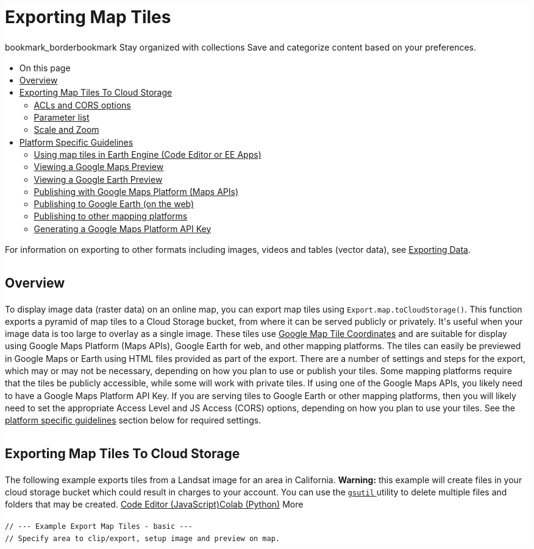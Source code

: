  
#  Exporting Map Tiles 
bookmark_borderbookmark Stay organized with collections  Save and categorize content based on your preferences.
  * On this page
  * [Overview](https://developers.google.com/earth-engine/guides/exporting_map_tiles#overview)
  * [Exporting Map Tiles To Cloud Storage](https://developers.google.com/earth-engine/guides/exporting_map_tiles#exporting-map-tiles-to-cloud-storage)
    * [ACLs and CORS options](https://developers.google.com/earth-engine/guides/exporting_map_tiles#acls-and-cors-options)
    * [Parameter list](https://developers.google.com/earth-engine/guides/exporting_map_tiles#parameter-list)
    * [Scale and Zoom](https://developers.google.com/earth-engine/guides/exporting_map_tiles#scale-and-zoom)
  * [Platform Specific Guidelines](https://developers.google.com/earth-engine/guides/exporting_map_tiles#platforms)
    * [Using map tiles in Earth Engine (Code Editor or EE Apps)](https://developers.google.com/earth-engine/guides/exporting_map_tiles#using-map-tiles-in-earth-engine-code-editor-or-ee-apps)
    * [Viewing a Google Maps Preview](https://developers.google.com/earth-engine/guides/exporting_map_tiles#viewing-a-google-maps-preview)
    * [Viewing a Google Earth Preview](https://developers.google.com/earth-engine/guides/exporting_map_tiles#viewing-a-google-earth-preview)
    * [Publishing with Google Maps Platform (Maps APIs)](https://developers.google.com/earth-engine/guides/exporting_map_tiles#publishing-with-google-maps-platform-maps-apis)
    * [Publishing to Google Earth (on the web)](https://developers.google.com/earth-engine/guides/exporting_map_tiles#publishing-to-google-earth-on-the-web)
    * [Publishing to other mapping platforms](https://developers.google.com/earth-engine/guides/exporting_map_tiles#publishing-to-other-mapping-platforms)
    * [Generating a Google Maps Platform API Key](https://developers.google.com/earth-engine/guides/exporting_map_tiles#generating-a-google-maps-platform-api-key)


For information on exporting to other formats including images, videos and tables (vector data), see [Exporting Data](https://developers.google.com/earth-engine/guides/exporting). 
## Overview
To display image data (raster data) on an online map, you can export map tiles using `Export.map.toCloudStorage()`. This function exports a pyramid of map tiles to a Cloud Storage bucket, from where it can be served publicly or privately. It's useful when your image data is too large to overlay as a single image. These tiles use [Google Map Tile Coordinates](https://developers.google.com/maps/documentation/javascript/coordinates) and are suitable for display using Google Maps Platform (Maps APIs), Google Earth for web, and other mapping platforms. The tiles can easily be previewed in Google Maps or Earth using HTML files provided as part of the export. 
There are a number of settings and steps for the export, which may or may not be necessary, depending on how you plan to use or publish your tiles. Some mapping platforms require that the tiles be publicly accessible, while some will work with private tiles. If using one of the Google Maps APIs, you likely need to have a Google Maps Platform API Key. If you are serving tiles to Google Earth or other mapping platforms, then you will likely need to set the appropriate Access Level and JS Access (CORS) options, depending on how you plan to use your tiles. See the [platform specific guidelines](https://developers.google.com/earth-engine/guides/exporting_map_tiles#platforms) section below for required settings. 
## Exporting Map Tiles To Cloud Storage
The following example exports tiles from a Landsat image for an area in California. 
**Warning:** this example will create files in your cloud storage bucket which could result in charges to your account. You can use the [ `gsutil` ](https://cloud.google.com/storage/docs/gsutil) utility to delete multiple files and folders that may be created. 
[Code Editor (JavaScript)](https://developers.google.com/earth-engine/guides/exporting_map_tiles#code-editor-javascript-sample)[Colab (Python)](https://developers.google.com/earth-engine/guides/exporting_map_tiles#colab-python-sample) More
```
// --- Example Export Map Tiles - basic ---
// Specify area to clip/export, setup image and preview on map.
```